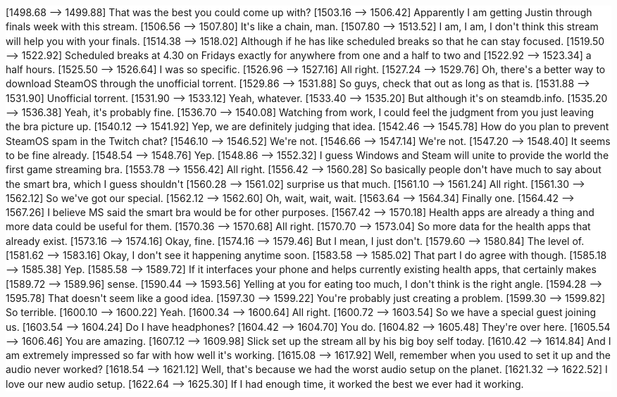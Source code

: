 [1498.68 --> 1499.88]  That was the best you could come up with?
[1503.16 --> 1506.42]  Apparently I am getting Justin through finals week with this stream.
[1506.56 --> 1507.80]  It's like a chain, man.
[1507.80 --> 1513.52]  I am, I am, I don't think this stream will help you with your finals.
[1514.38 --> 1518.02]  Although if he has like scheduled breaks so that he can stay focused.
[1519.50 --> 1522.92]  Scheduled breaks at 4.30 on Fridays exactly for anywhere from one and a half to two and
[1522.92 --> 1523.34]  a half hours.
[1525.50 --> 1526.64]  I was so specific.
[1526.96 --> 1527.16]  All right.
[1527.24 --> 1529.76]  Oh, there's a better way to download SteamOS through the unofficial torrent.
[1529.86 --> 1531.88]  So guys, check that out as long as that is.
[1531.88 --> 1531.90]  Unofficial torrent.
[1531.90 --> 1533.12]  Yeah, whatever.
[1533.40 --> 1535.20]  But although it's on steamdb.info.
[1535.20 --> 1536.38]  Yeah, it's probably fine.
[1536.70 --> 1540.08]  Watching from work, I could feel the judgment from you just leaving the bra picture up.
[1540.12 --> 1541.92]  Yep, we are definitely judging that idea.
[1542.46 --> 1545.78]  How do you plan to prevent SteamOS spam in the Twitch chat?
[1546.10 --> 1546.52]  We're not.
[1546.66 --> 1547.14]  We're not.
[1547.20 --> 1548.40]  It seems to be fine already.
[1548.54 --> 1548.76]  Yep.
[1548.86 --> 1552.32]  I guess Windows and Steam will unite to provide the world the first game streaming bra.
[1553.78 --> 1556.42]  All right.
[1556.42 --> 1560.28]  So basically people don't have much to say about the smart bra, which I guess shouldn't
[1560.28 --> 1561.02]  surprise us that much.
[1561.10 --> 1561.24]  All right.
[1561.30 --> 1562.12]  So we've got our special.
[1562.12 --> 1562.60]  Oh, wait, wait, wait.
[1563.64 --> 1564.34]  Finally one.
[1564.42 --> 1567.26]  I believe MS said the smart bra would be for other purposes.
[1567.42 --> 1570.18]  Health apps are already a thing and more data could be useful for them.
[1570.36 --> 1570.68]  All right.
[1570.70 --> 1573.04]  So more data for the health apps that already exist.
[1573.16 --> 1574.16]  Okay, fine.
[1574.16 --> 1579.46]  But I mean, I just don't.
[1579.60 --> 1580.84]  The level of.
[1581.62 --> 1583.16]  Okay, I don't see it happening anytime soon.
[1583.58 --> 1585.02]  That part I do agree with though.
[1585.18 --> 1585.38]  Yep.
[1585.58 --> 1589.72]  If it interfaces your phone and helps currently existing health apps, that certainly makes
[1589.72 --> 1589.96]  sense.
[1590.44 --> 1593.56]  Yelling at you for eating too much, I don't think is the right angle.
[1594.28 --> 1595.78]  That doesn't seem like a good idea.
[1597.30 --> 1599.22]  You're probably just creating a problem.
[1599.30 --> 1599.82]  So terrible.
[1600.10 --> 1600.22]  Yeah.
[1600.34 --> 1600.64]  All right.
[1600.72 --> 1603.54]  So we have a special guest joining us.
[1603.54 --> 1604.24]  Do I have headphones?
[1604.42 --> 1604.70]  You do.
[1604.82 --> 1605.48]  They're over here.
[1605.54 --> 1606.46]  You are amazing.
[1607.12 --> 1609.98]  Slick set up the stream all by his big boy self today.
[1610.42 --> 1614.84]  And I am extremely impressed so far with how well it's working.
[1615.08 --> 1617.92]  Well, remember when you used to set it up and the audio never worked?
[1618.54 --> 1621.12]  Well, that's because we had the worst audio setup on the planet.
[1621.32 --> 1622.52]  I love our new audio setup.
[1622.64 --> 1625.30]  If I had enough time, it worked the best we ever had it working.